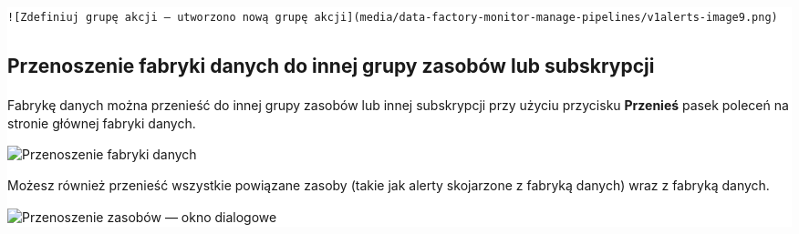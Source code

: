     ![Zdefiniuj grupę akcji — utworzono nową grupę akcji](media/data-factory-monitor-manage-pipelines/v1alerts-image9.png)

## <a name="move-a-data-factory-to-a-different-resource-group-or-subscription"></a>Przenoszenie fabryki danych do innej grupy zasobów lub subskrypcji
Fabrykę danych można przenieść do innej grupy zasobów lub innej subskrypcji przy użyciu przycisku **Przenieś** pasek poleceń na stronie głównej fabryki danych.

![Przenoszenie fabryki danych](./media/data-factory-monitor-manage-pipelines/MoveDataFactory.png)

Możesz również przenieść wszystkie powiązane zasoby (takie jak alerty skojarzone z fabryką danych) wraz z fabryką danych.

![Przenoszenie zasobów — okno dialogowe](./media/data-factory-monitor-manage-pipelines/MoveResources.png)
